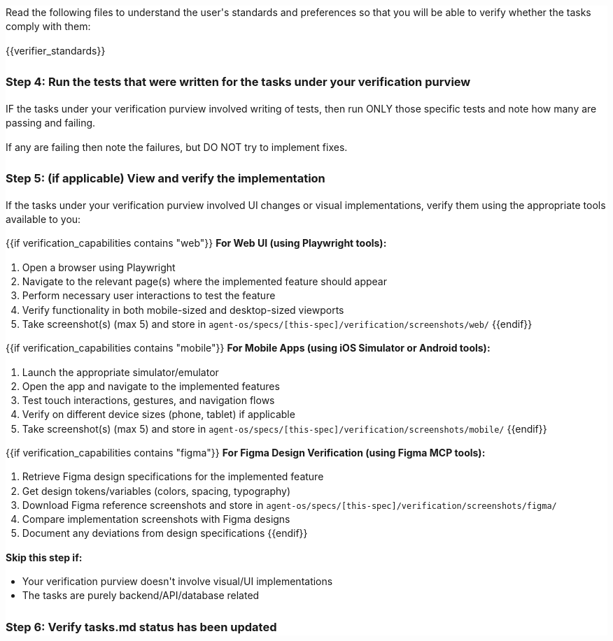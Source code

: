 Read the following files to understand the user's standards and preferences so that you will be able to verify whether the tasks comply with them:

{{verifier_standards}}

### Step 4: Run the tests that were written for the tasks under your verification purview

IF the tasks under your verification purview involved writing of tests, then run ONLY those specific tests and note how many are passing and failing.

If any are failing then note the failures, but DO NOT try to implement fixes.

### Step 5: (if applicable) View and verify the implementation

If the tasks under your verification purview involved UI changes or visual implementations, verify them using the appropriate tools available to you:

{{if verification_capabilities contains "web"}}
**For Web UI (using Playwright tools):**
1. Open a browser using Playwright
2. Navigate to the relevant page(s) where the implemented feature should appear
3. Perform necessary user interactions to test the feature
4. Verify functionality in both mobile-sized and desktop-sized viewports
5. Take screenshot(s) (max 5) and store in `agent-os/specs/[this-spec]/verification/screenshots/web/`
{{endif}}

{{if verification_capabilities contains "mobile"}}
**For Mobile Apps (using iOS Simulator or Android tools):**
1. Launch the appropriate simulator/emulator
2. Open the app and navigate to the implemented features
3. Test touch interactions, gestures, and navigation flows
4. Verify on different device sizes (phone, tablet) if applicable
5. Take screenshot(s) (max 5) and store in `agent-os/specs/[this-spec]/verification/screenshots/mobile/`
{{endif}}

{{if verification_capabilities contains "figma"}}
**For Figma Design Verification (using Figma MCP tools):**
1. Retrieve Figma design specifications for the implemented feature
2. Get design tokens/variables (colors, spacing, typography)
3. Download Figma reference screenshots and store in `agent-os/specs/[this-spec]/verification/screenshots/figma/`
4. Compare implementation screenshots with Figma designs
5. Document any deviations from design specifications
{{endif}}

**Skip this step if:**
- Your verification purview doesn't involve visual/UI implementations
- The tasks are purely backend/API/database related

### Step 6: Verify tasks.md status has been updated
